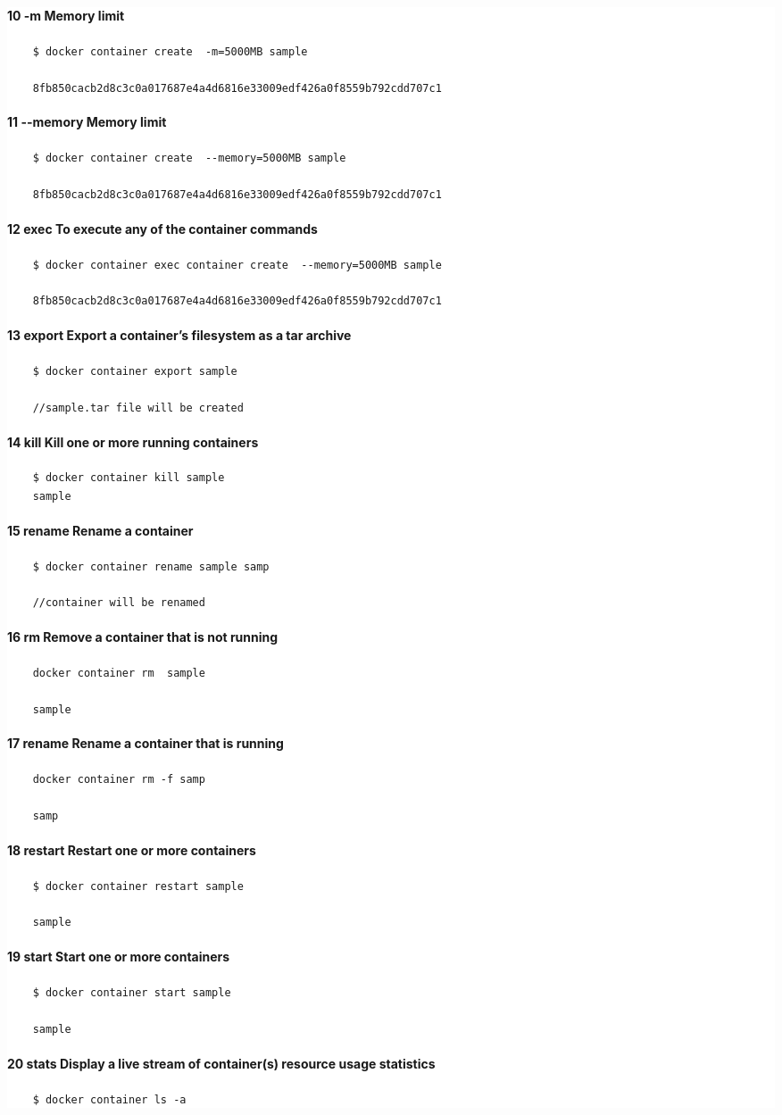 #### 10  -m		      Memory limit
        $ docker container create  -m=5000MB sample

        8fb850cacb2d8c3c0a017687e4a4d6816e33009edf426a0f8559b792cdd707c1

#### 11  --memory		Memory limit
        $ docker container create  --memory=5000MB sample

        8fb850cacb2d8c3c0a017687e4a4d6816e33009edf426a0f8559b792cdd707c1

#### 12 exec        To execute any of the container commands
        $ docker container exec container create  --memory=5000MB sample

        8fb850cacb2d8c3c0a017687e4a4d6816e33009edf426a0f8559b792cdd707c1

#### 13 export      Export a container’s filesystem as a tar archive
        $ docker container export sample

        //sample.tar file will be created

#### 14 kill         Kill one or more running containers

        $ docker container kill sample
        sample

#### 15 rename       Rename a container
        $ docker container rename sample samp
        
        //container will be renamed

#### 16 rm       Remove a container that is not running
        docker container rm  sample

        sample  

#### 17 rename       Rename a container that is running
        docker container rm -f samp

        samp  

#### 18 restart       Restart one or more containers
        $ docker container restart sample

        sample

#### 19 start       Start one or more containers
        $ docker container start sample

        sample

#### 20 stats       Display a live stream of container(s) resource usage statistics
        $ docker container ls -a
